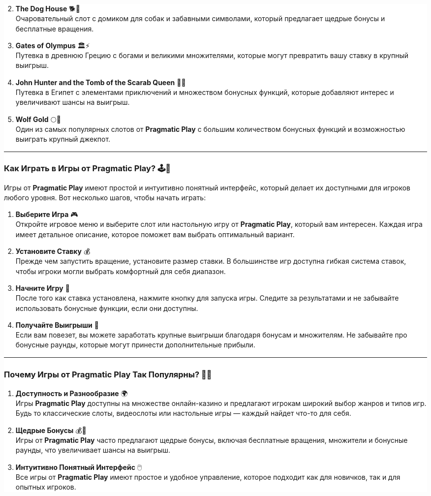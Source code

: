 2. **The Dog House** 🐕💎  
   Очаровательный слот с домиком для собак и забавными символами, который предлагает щедрые бонусы и бесплатные вращения.

3. **Gates of Olympus** 🏛️⚡  
   Путевка в древнюю Грецию с богами и великими множителями, которые могут превратить вашу ставку в крупный выигрыш.

4. **John Hunter and the Tomb of the Scarab Queen** 🏺🔑  
   Путевка в Египет с элементами приключений и множеством бонусных функций, которые добавляют интерес и увеличивают шансы на выигрыш.

5. **Wolf Gold** 🌕🐺  
   Один из самых популярных слотов от **Pragmatic Play** с большим количеством бонусных функций и возможностью выиграть крупный джекпот.

---

### Как Играть в Игры от **Pragmatic Play**? 🕹️🎯

Игры от **Pragmatic Play** имеют простой и интуитивно понятный интерфейс, который делает их доступными для игроков любого уровня. Вот несколько шагов, чтобы начать играть:

1. **Выберите Игра** 🎮  
   Откройте игровое меню и выберите слот или настольную игру от **Pragmatic Play**, который вам интересен. Каждая игра имеет детальное описание, которое поможет вам выбрать оптимальный вариант.

2. **Установите Ставку** 💰  
   Прежде чем запустить вращение, установите размер ставки. В большинстве игр доступна гибкая система ставок, чтобы игроки могли выбрать комфортный для себя диапазон.

3. **Начните Игру** 🎰  
   После того как ставка установлена, нажмите кнопку для запуска игры. Следите за результатами и не забывайте использовать бонусные функции, если они доступны.

4. **Получайте Выигрыши** 💸  
   Если вам повезет, вы можете заработать крупные выигрыши благодаря бонусам и множителям. Не забывайте про бонусные раунды, которые могут принести дополнительные прибыли.

---

### Почему Игры от **Pragmatic Play** Так Популярны? 🎉💥

1. **Доступность и Разнообразие** 🌍  
   Игры **Pragmatic Play** доступны на множестве онлайн-казино и предлагают игрокам широкий выбор жанров и типов игр. Будь то классические слоты, видеослоты или настольные игры — каждый найдет что-то для себя.

2. **Щедрые Бонусы** 💰🎁  
   Игры от **Pragmatic Play** часто предлагают щедрые бонусы, включая бесплатные вращения, множители и бонусные раунды, что увеличивает шансы на выигрыш.

3. **Интуитивно Понятный Интерфейс** 🖱️  
   Все игры от **Pragmatic Play** имеют простое и удобное управление, которое подходит как для новичков, так и для опытных игроков.

